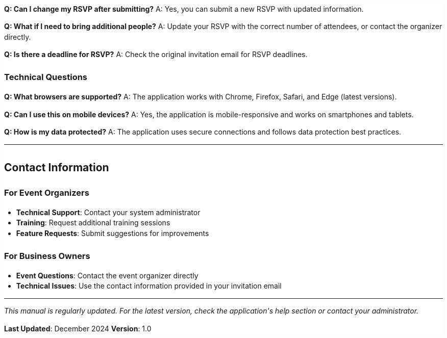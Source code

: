 **Q: Can I change my RSVP after submitting?**
A: Yes, you can submit a new RSVP with updated information.

**Q: What if I need to bring additional people?**
A: Update your RSVP with the correct number of attendees, or contact the organizer directly.

**Q: Is there a deadline for RSVP?**
A: Check the original invitation email for RSVP deadlines.

### Technical Questions

**Q: What browsers are supported?**
A: The application works with Chrome, Firefox, Safari, and Edge (latest versions).

**Q: Can I use this on mobile devices?**
A: Yes, the application is mobile-responsive and works on smartphones and tablets.

**Q: How is my data protected?**
A: The application uses secure connections and follows data protection best practices.

---

## Contact Information

### For Event Organizers
- **Technical Support**: Contact your system administrator
- **Training**: Request additional training sessions
- **Feature Requests**: Submit suggestions for improvements

### For Business Owners
- **Event Questions**: Contact the event organizer directly
- **Technical Issues**: Use the contact information provided in your invitation email

---

*This manual is regularly updated. For the latest version, check the application's help section or contact your administrator.*

**Last Updated**: December 2024
**Version**: 1.0




